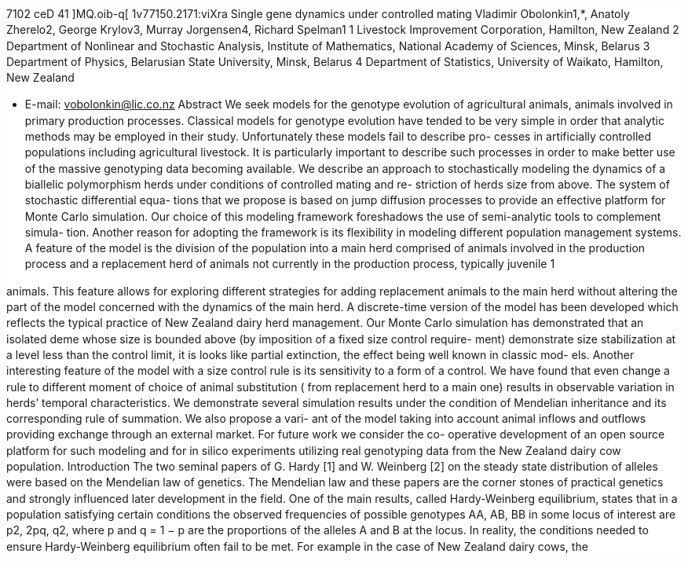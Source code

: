 7102 ceD 41  ]MQ.oib-q[  1v77150.2171:viXra
Single gene dynamics under controlled mating
Vladimir Obolonkin1,*, Anatoly Zherelo2, George Krylov3, Murray
Jorgensen4, Richard Spelman1
1 Livestock Improvement Corporation, Hamilton, New Zealand
2 Department of Nonlinear and Stochastic Analysis, Institute of
Mathematics, National Academy of Sciences, Minsk, Belarus
3 Department of Physics, Belarusian State University, Minsk,
Belarus
4 Department of Statistics, University of Waikato, Hamilton, New
Zealand
* E-mail: vobolonkin@lic.co.nz
Abstract
We seek models for the genotype evolution of agricultural animals, animals
involved in primary production processes. Classical models for genotype
evolution have tended to be very simple in order that analytic methods may
be employed in their study. Unfortunately these models fail to describe pro-
cesses in artificially controlled populations including agricultural livestock. It
is particularly important to describe such processes in order to make better
use of the massive genotyping data becoming available.
We describe an approach to stochastically modeling the dynamics of a
biallelic polymorphism herds under conditions of controlled mating and re-
striction of herds size from above. The system of stochastic differential equa-
tions that we propose is based on jump diffusion processes to provide an
effective platform for Monte Carlo simulation. Our choice of this modeling
framework foreshadows the use of semi-analytic tools to complement simula-
tion. Another reason for adopting the framework is its flexibility in modeling
different population management systems.
A feature of the model is the division of the population into a main herd
comprised of animals involved in the production process and a replacement
herd of animals not currently in the production process, typically juvenile
1

animals. This feature allows for exploring different strategies for adding
replacement animals to the main herd without altering the part of the model
concerned with the dynamics of the main herd.
A discrete-time version of the model has been developed which reflects
the typical practice of New Zealand dairy herd management.
Our Monte Carlo simulation has demonstrated that an isolated deme
whose size is bounded above (by imposition of a fixed size control require-
ment) demonstrate size stabilization at a level less than the control limit, it
is looks like partial extinction, the effect being well known in classic mod-
els. Another interesting feature of the model with a size control rule is its
sensitivity to a form of a control. We have found that even change a rule to
different moment of choice of animal substitution ( from replacement herd to
a main one) results in observable variation in herds’ temporal characteristics.
We demonstrate several simulation results under the condition of Mendelian
inheritance and its corresponding rule of summation. We also propose a vari-
ant of the model taking into account animal inflows and outflows providing
exchange through an external market. For future work we consider the co-
operative development of an open source platform for such modeling and for
in silico experiments utilizing real genotyping data from the New Zealand
dairy cow population.
Introduction
The two seminal papers of G. Hardy [1] and W. Weinberg [2] on the steady
state distribution of alleles were based on the Mendelian law of genetics. The
Mendelian law and these papers are the corner stones of practical genetics
and strongly influenced later development in the field.
One of the main results, called Hardy-Weinberg equilibrium, states that in
a population satisfying certain conditions the observed frequencies of possible
genotypes AA, AB, BB in some locus of interest are p2, 2pq, q2, where p and
q = 1 − p are the proportions of the alleles A and B at the locus. In
reality, the conditions needed to ensure Hardy-Weinberg equilibrium often
fail to be met. For example in the case of New Zealand dairy cows, the